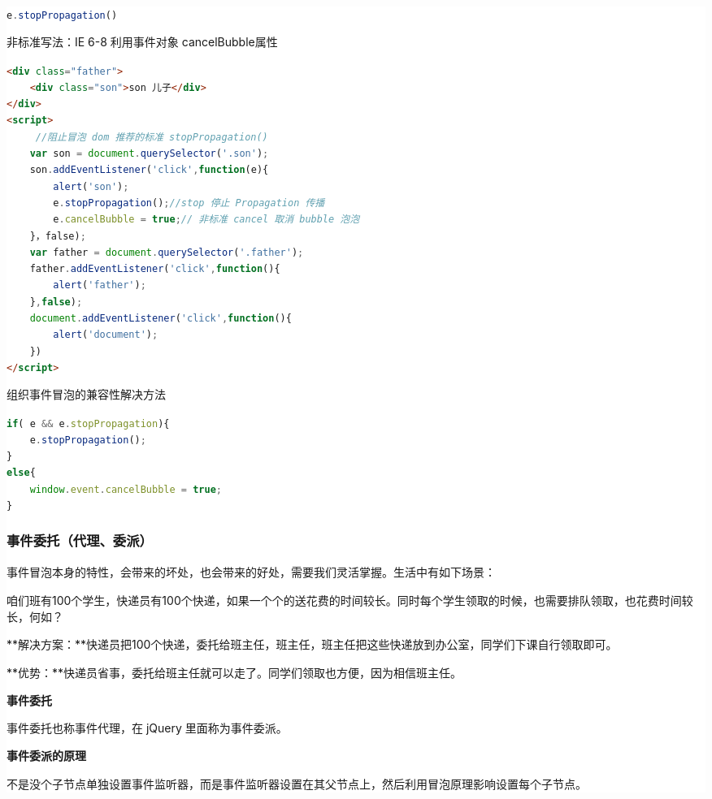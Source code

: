 ```javascript
e.stopPropagation()
```

非标准写法：IE 6-8 利用事件对象 cancelBubble属性

```html
<div class="father">
    <div class="son">son 儿子</div>
</div>
<script>
     //阻止冒泡 dom 推荐的标准 stopPropagation()
    var son = document.querySelector('.son');
    son.addEventListener('click',function(e){
        alert('son');
        e.stopPropagation();//stop 停止 Propagation 传播
        e.cancelBubble = true;// 非标准 cancel 取消 bubble 泡泡
    }，false);
    var father = document.querySelector('.father');
    father.addEventListener('click',function(){
        alert('father');
    },false);
    document.addEventListener('click',function(){
        alert('document');
    })
</script>
```

组织事件冒泡的兼容性解决方法

```javascript
if( e && e.stopPropagation){
    e.stopPropagation();
}
else{
    window.event.cancelBubble = true;
}
```



### 事件委托（代理、委派）

事件冒泡本身的特性，会带来的坏处，也会带来的好处，需要我们灵活掌握。生活中有如下场景：

咱们班有100个学生，快递员有100个快递，如果一个个的送花费的时间较长。同时每个学生领取的时候，也需要排队领取，也花费时间较长，何如？

**解决方案：**快递员把100个快递，委托给班主任，班主任，班主任把这些快递放到办公室，同学们下课自行领取即可。

**优势：**快递员省事，委托给班主任就可以走了。同学们领取也方便，因为相信班主任。

**事件委托**

事件委托也称事件代理，在 jQuery 里面称为事件委派。

**事件委派的原理**

不是没个子节点单独设置事件监听器，而是事件监听器设置在其父节点上，然后利用冒泡原理影响设置每个子节点。
